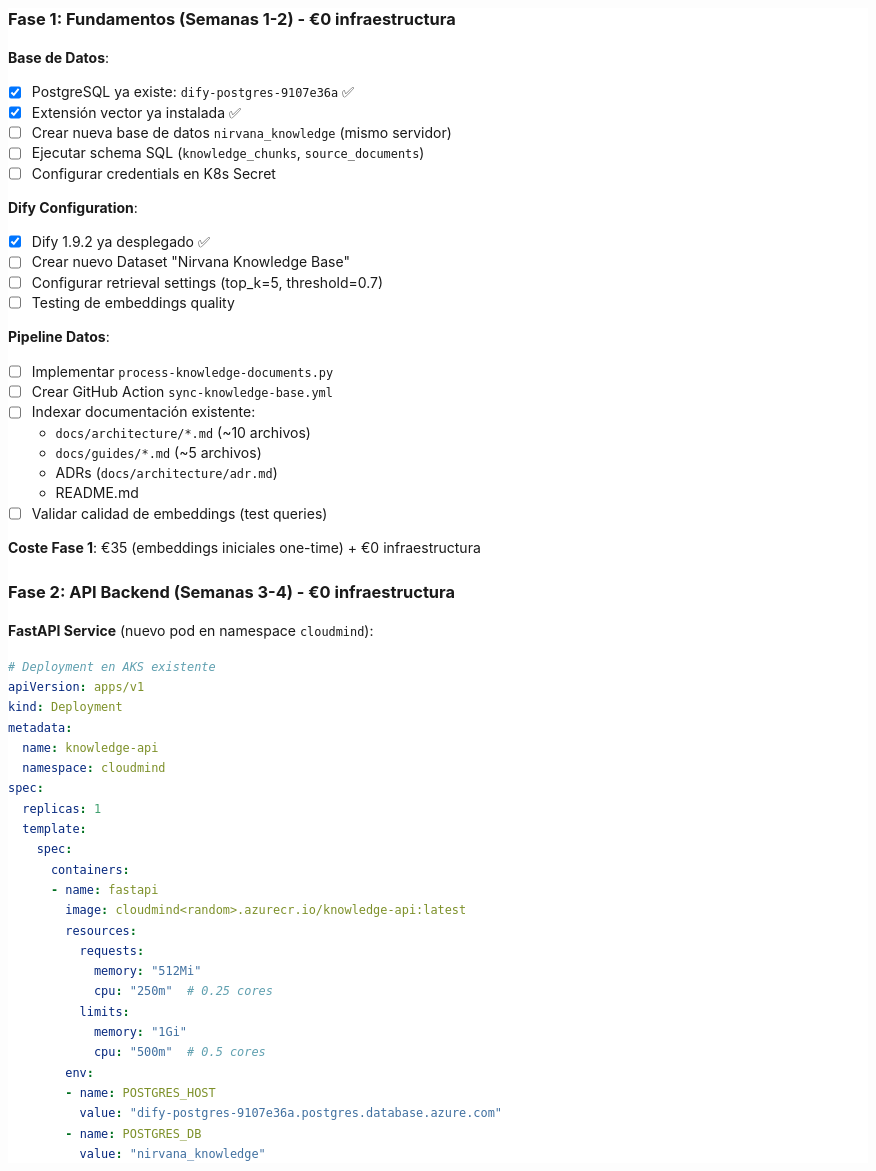### Fase 1: Fundamentos (Semanas 1-2) - **€0 infraestructura**

**Base de Datos**:
- [x] PostgreSQL ya existe: `dify-postgres-9107e36a` ✅
- [x] Extensión vector ya instalada ✅
- [ ] Crear nueva base de datos `nirvana_knowledge` (mismo servidor)
- [ ] Ejecutar schema SQL (`knowledge_chunks`, `source_documents`)
- [ ] Configurar credentials en K8s Secret

**Dify Configuration**:
- [x] Dify 1.9.2 ya desplegado ✅
- [ ] Crear nuevo Dataset "Nirvana Knowledge Base"
- [ ] Configurar retrieval settings (top_k=5, threshold=0.7)
- [ ] Testing de embeddings quality

**Pipeline Datos**:
- [ ] Implementar `process-knowledge-documents.py`
- [ ] Crear GitHub Action `sync-knowledge-base.yml`
- [ ] Indexar documentación existente:
  - `docs/architecture/*.md` (~10 archivos)
  - `docs/guides/*.md` (~5 archivos)
  - ADRs (`docs/architecture/adr.md`)
  - README.md
- [ ] Validar calidad de embeddings (test queries)

**Coste Fase 1**: €35 (embeddings iniciales one-time) + €0 infraestructura

### Fase 2: API Backend (Semanas 3-4) - **€0 infraestructura**

**FastAPI Service** (nuevo pod en namespace `cloudmind`):
```yaml
# Deployment en AKS existente
apiVersion: apps/v1
kind: Deployment
metadata:
  name: knowledge-api
  namespace: cloudmind
spec:
  replicas: 1
  template:
    spec:
      containers:
      - name: fastapi
        image: cloudmind<random>.azurecr.io/knowledge-api:latest
        resources:
          requests:
            memory: "512Mi"
            cpu: "250m"  # 0.25 cores
          limits:
            memory: "1Gi"
            cpu: "500m"  # 0.5 cores
        env:
        - name: POSTGRES_HOST
          value: "dify-postgres-9107e36a.postgres.database.azure.com"
        - name: POSTGRES_DB
          value: "nirvana_knowledge"
```

